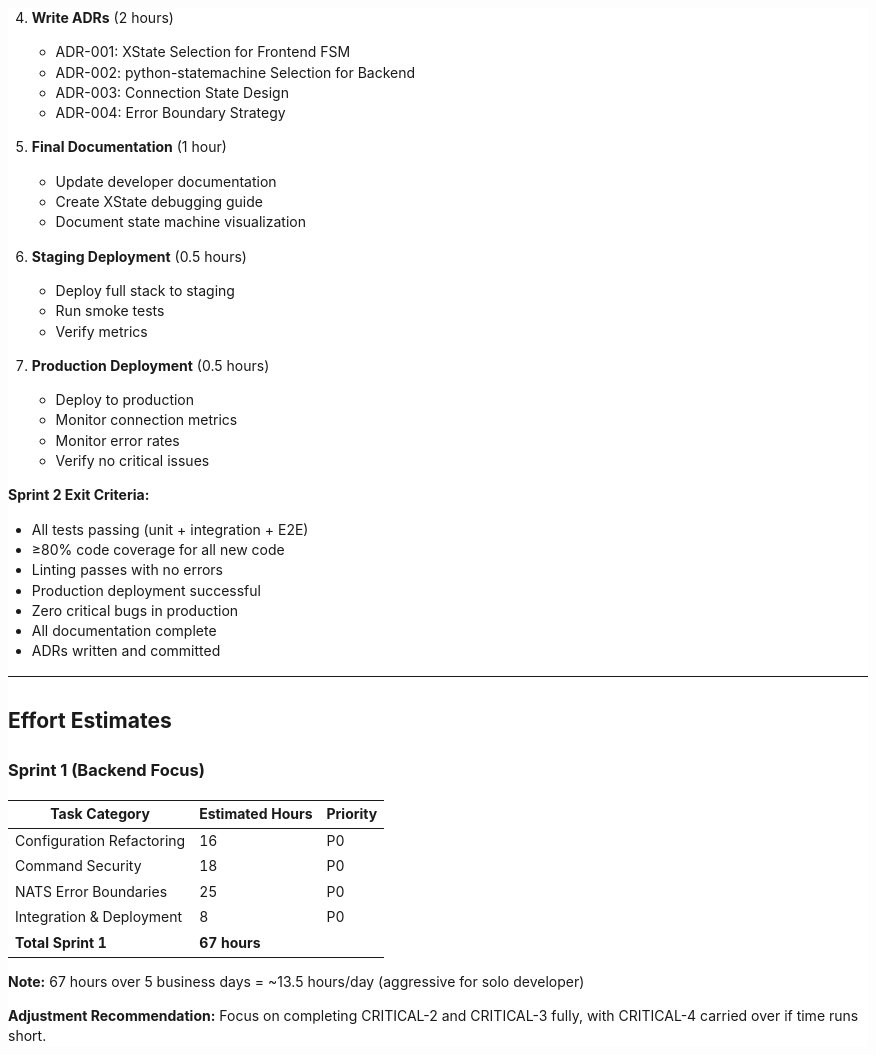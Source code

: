4. **Write ADRs** (2 hours)
   - ADR-001: XState Selection for Frontend FSM
   - ADR-002: python-statemachine Selection for Backend
   - ADR-003: Connection State Design
   - ADR-004: Error Boundary Strategy

5. **Final Documentation** (1 hour)
   - Update developer documentation
   - Create XState debugging guide
   - Document state machine visualization

6. **Staging Deployment** (0.5 hours)
   - Deploy full stack to staging
   - Run smoke tests
   - Verify metrics

7. **Production Deployment** (0.5 hours)
   - Deploy to production
   - Monitor connection metrics
   - Monitor error rates
   - Verify no critical issues

**Sprint 2 Exit Criteria:**

- All tests passing (unit + integration + E2E)
- ≥80% code coverage for all new code
- Linting passes with no errors
- Production deployment successful
- Zero critical bugs in production
- All documentation complete
- ADRs written and committed

---

## Effort Estimates

### Sprint 1 (Backend Focus)

| Task Category             | Estimated Hours | Priority |
| ------------------------- | --------------- | -------- |
| Configuration Refactoring | 16              | P0       |
| Command Security          | 18              | P0       |
| NATS Error Boundaries     | 25              | P0       |
| Integration & Deployment  | 8               | P0       |
| **Total Sprint 1**        | **67 hours**    |          |

**Note:** 67 hours over 5 business days = ~13.5 hours/day (aggressive for solo developer)

**Adjustment Recommendation:** Focus on completing CRITICAL-2 and CRITICAL-3 fully, with CRITICAL-4 carried over if time runs short.
